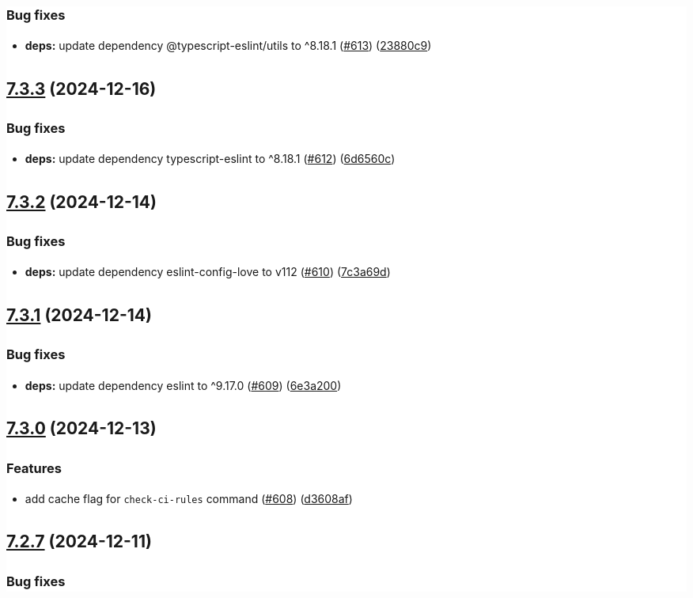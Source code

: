 
### Bug fixes

* **deps:** update dependency @typescript-eslint/utils to ^8.18.1 ([#613](https://github.com/technology-studio/eslint-config-txo-typescript/issues/613)) ([23880c9](https://github.com/technology-studio/eslint-config-txo-typescript/commit/23880c9ad677e132a546d27ce26002eec06b10a6))

## [7.3.3](https://github.com/technology-studio/eslint-config-txo-typescript/compare/v7.3.2...v7.3.3) (2024-12-16)


### Bug fixes

* **deps:** update dependency typescript-eslint to ^8.18.1 ([#612](https://github.com/technology-studio/eslint-config-txo-typescript/issues/612)) ([6d6560c](https://github.com/technology-studio/eslint-config-txo-typescript/commit/6d6560c588da0068bd863c4c1aeab9c1a9d39d32))

## [7.3.2](https://github.com/technology-studio/eslint-config-txo-typescript/compare/v7.3.1...v7.3.2) (2024-12-14)


### Bug fixes

* **deps:** update dependency eslint-config-love to v112 ([#610](https://github.com/technology-studio/eslint-config-txo-typescript/issues/610)) ([7c3a69d](https://github.com/technology-studio/eslint-config-txo-typescript/commit/7c3a69d18963a3288470eaec627c7d5ba2a0e932))

## [7.3.1](https://github.com/technology-studio/eslint-config-txo-typescript/compare/v7.3.0...v7.3.1) (2024-12-14)


### Bug fixes

* **deps:** update dependency eslint to ^9.17.0 ([#609](https://github.com/technology-studio/eslint-config-txo-typescript/issues/609)) ([6e3a200](https://github.com/technology-studio/eslint-config-txo-typescript/commit/6e3a2001f06ff16acd83211d1906d347ae02fbdd))

## [7.3.0](https://github.com/technology-studio/eslint-config-txo-typescript/compare/v7.2.7...v7.3.0) (2024-12-13)


### Features

* add cache flag for `check-ci-rules` command ([#608](https://github.com/technology-studio/eslint-config-txo-typescript/issues/608)) ([d3608af](https://github.com/technology-studio/eslint-config-txo-typescript/commit/d3608af9bf2bb0d035033dfb48f7aba5f36c954b))

## [7.2.7](https://github.com/technology-studio/eslint-config-txo-typescript/compare/v7.2.6...v7.2.7) (2024-12-11)


### Bug fixes
